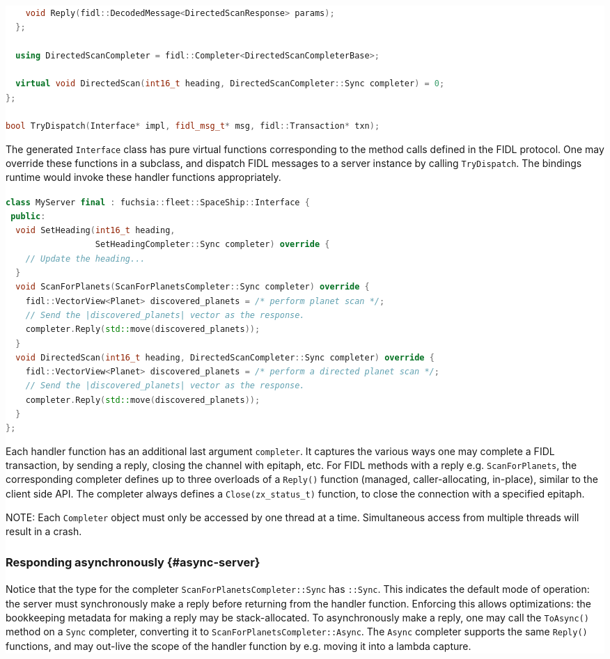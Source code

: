 ```cpp
    void Reply(fidl::DecodedMessage<DirectedScanResponse> params);
  };

  using DirectedScanCompleter = fidl::Completer<DirectedScanCompleterBase>;

  virtual void DirectedScan(int16_t heading, DirectedScanCompleter::Sync completer) = 0;
};

bool TryDispatch(Interface* impl, fidl_msg_t* msg, fidl::Transaction* txn);
```

The generated `Interface` class has pure virtual functions corresponding to the
method calls defined in the FIDL protocol. One may override these functions in
a subclass, and dispatch FIDL messages to a server instance by calling
`TryDispatch`.
The bindings runtime would invoke these handler functions appropriately.

```cpp
class MyServer final : fuchsia::fleet::SpaceShip::Interface {
 public:
  void SetHeading(int16_t heading,
                  SetHeadingCompleter::Sync completer) override {
    // Update the heading...
  }
  void ScanForPlanets(ScanForPlanetsCompleter::Sync completer) override {
    fidl::VectorView<Planet> discovered_planets = /* perform planet scan */;
    // Send the |discovered_planets| vector as the response.
    completer.Reply(std::move(discovered_planets));
  }
  void DirectedScan(int16_t heading, DirectedScanCompleter::Sync completer) override {
    fidl::VectorView<Planet> discovered_planets = /* perform a directed planet scan */;
    // Send the |discovered_planets| vector as the response.
    completer.Reply(std::move(discovered_planets));
  }
};
```

Each handler function has an additional last argument `completer`.
It captures the various ways one may complete a FIDL transaction, by sending a
reply, closing the channel with epitaph, etc.
For FIDL methods with a reply e.g. `ScanForPlanets`, the corresponding completer
defines up to three overloads of a `Reply()` function
(managed, caller-allocating, in-place), similar to the client side API.
The completer always defines a `Close(zx_status_t)` function, to close the
connection with a specified epitaph.

NOTE: Each `Completer` object must only be accessed by one thread at a time.
Simultaneous access from multiple threads will result in a crash.

### Responding asynchronously {#async-server}

Notice that the type for the completer `ScanForPlanetsCompleter::Sync` has
`::Sync`. This indicates the default mode of operation: the server must
synchronously make a reply before returning from the handler function.
Enforcing this allows optimizations: the bookkeeping metadata for making
a reply may be stack-allocated.
To asynchronously make a reply, one may call the `ToAsync()` method on a `Sync`
completer, converting it to `ScanForPlanetsCompleter::Async`. The `Async`
completer supports the same `Reply()` functions, and may out-live the scope of
the handler function by e.g. moving it into a lambda capture.
